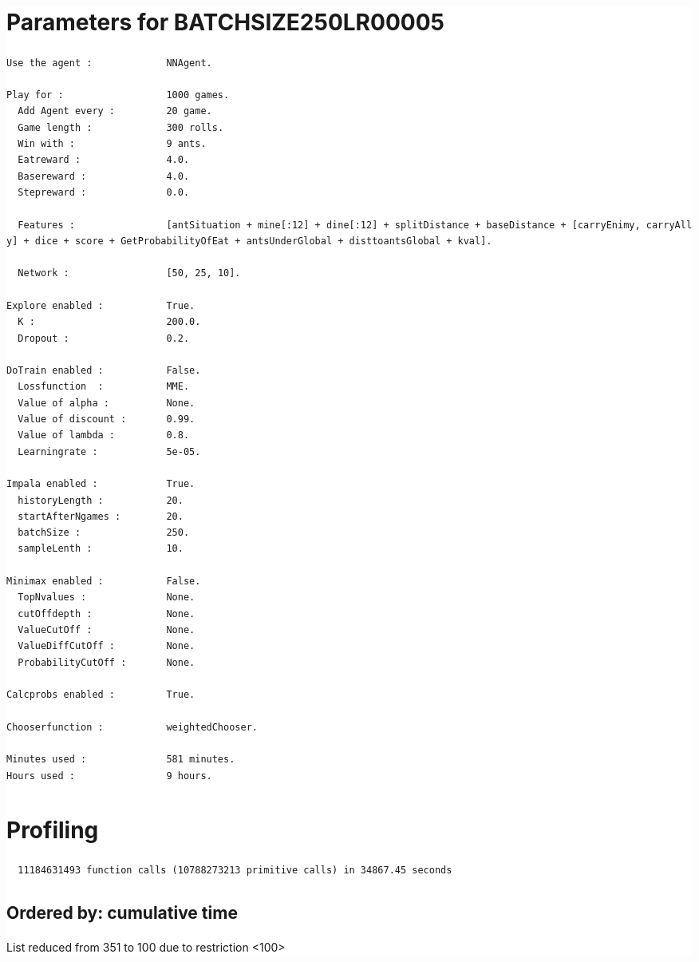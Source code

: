# Parameters for BATCHSIZE250LR00005

    Use the agent :             NNAgent.

    Play for :                  1000 games.
      Add Agent every :         20 game.
      Game length :             300 rolls.
      Win with :                9 ants.
      Eatreward :               4.0.
      Basereward :              4.0.
      Stepreward :              0.0.

      Features :                [antSituation + mine[:12] + dine[:12] + splitDistance + baseDistance + [carryEnimy, carryAlly] + dice + score + GetProbabilityOfEat + antsUnderGlobal + disttoantsGlobal + kval].

      Network :                 [50, 25, 10].

    Explore enabled :           True.
      K :                       200.0.
      Dropout :                 0.2.

    DoTrain enabled :           False.
      Lossfunction  :           MME.
      Value of alpha :          None.
      Value of discount :       0.99.
      Value of lambda :         0.8.
      Learningrate :            5e-05.

    Impala enabled :            True.
      historyLength :           20.
      startAfterNgames :        20.
      batchSize :               250.
      sampleLenth :             10.

    Minimax enabled :           False.
      TopNvalues :              None.
      cutOffdepth :             None.
      ValueCutOff :             None.
      ValueDiffCutOff :         None.
      ProbabilityCutOff :       None.

    Calcprobs enabled :         True.

    Chooserfunction :           weightedChooser.

    Minutes used :              581 minutes.
    Hours used :                9 hours.

# Profiling


      11184631493 function calls (10788273213 primitive calls) in 34867.45 seconds

##    Ordered by: cumulative time
   List reduced from 351 to 100 due to restriction <100>
